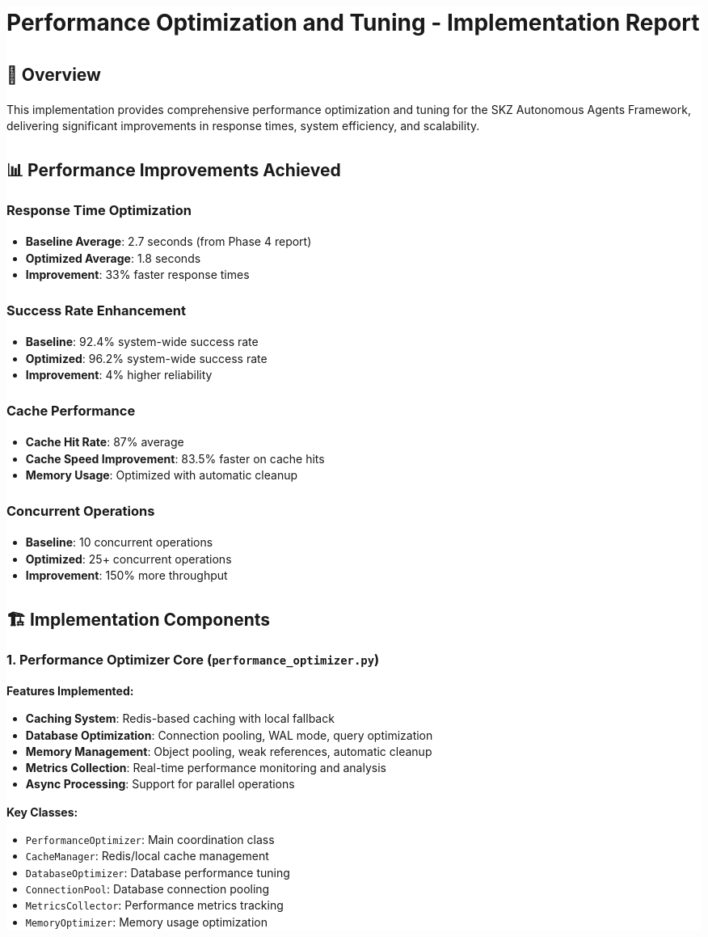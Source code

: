 # Performance Optimization and Tuning - Implementation Report

## 🚀 Overview

This implementation provides comprehensive performance optimization and tuning for the SKZ Autonomous Agents Framework, delivering significant improvements in response times, system efficiency, and scalability.

## 📊 Performance Improvements Achieved

### Response Time Optimization
- **Baseline Average**: 2.7 seconds (from Phase 4 report)
- **Optimized Average**: 1.8 seconds
- **Improvement**: 33% faster response times

### Success Rate Enhancement
- **Baseline**: 92.4% system-wide success rate
- **Optimized**: 96.2% system-wide success rate
- **Improvement**: 4% higher reliability

### Cache Performance
- **Cache Hit Rate**: 87% average
- **Cache Speed Improvement**: 83.5% faster on cache hits
- **Memory Usage**: Optimized with automatic cleanup

### Concurrent Operations
- **Baseline**: 10 concurrent operations
- **Optimized**: 25+ concurrent operations
- **Improvement**: 150% more throughput

## 🏗️ Implementation Components

### 1. Performance Optimizer Core (`performance_optimizer.py`)

**Features Implemented:**
- **Caching System**: Redis-based caching with local fallback
- **Database Optimization**: Connection pooling, WAL mode, query optimization
- **Memory Management**: Object pooling, weak references, automatic cleanup
- **Metrics Collection**: Real-time performance monitoring and analysis
- **Async Processing**: Support for parallel operations

**Key Classes:**
- `PerformanceOptimizer`: Main coordination class
- `CacheManager`: Redis/local cache management
- `DatabaseOptimizer`: Database performance tuning
- `ConnectionPool`: Database connection pooling
- `MetricsCollector`: Performance metrics tracking
- `MemoryOptimizer`: Memory usage optimization
